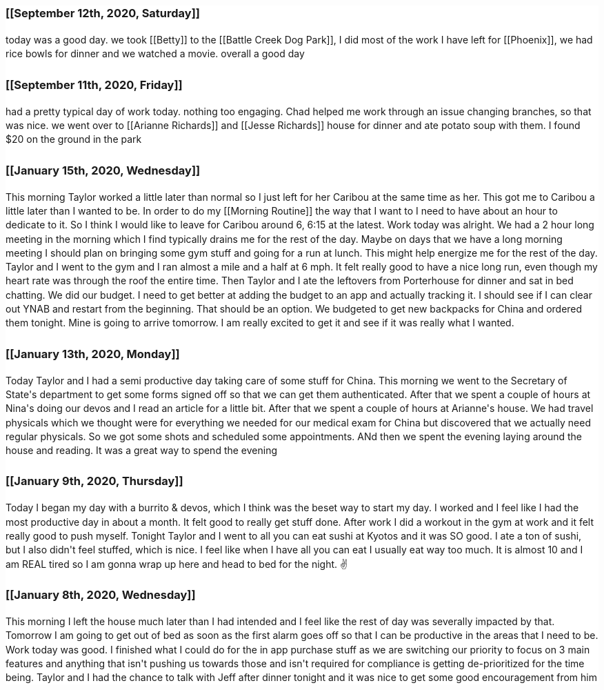 ### [[September 12th, 2020, Saturday]]

today was a good day. we took [[Betty]] to the [[Battle Creek Dog Park]], I did most of the work I have left for [[Phoenix]], we had rice bowls for dinner and we watched a movie. overall a good day

### [[September 11th, 2020, Friday]]

had a pretty typical day of work today. nothing too engaging. Chad helped me work through an issue changing branches, so that was nice. we went over to [[Arianne Richards]] and [[Jesse Richards]] house for dinner and ate potato soup with them. I found $20 on the ground in the park

### [[January 15th, 2020, Wednesday]]

This morning Taylor worked a little later than normal so I just left for her Caribou at the same time as her. This got me to Caribou a little later than I wanted to be. In order to do my [[Morning Routine]] the way that I want to I need to have about an hour to dedicate to it. So I think I would like to leave for Caribou around 6, 6:15 at the latest. Work today was alright. We had a 2 hour long meeting in the morning which I find typically drains me for the rest of the day. Maybe on days that we have a long morning meeting I should plan on bringing some gym stuff and going for a run at lunch. This might help energize me for the rest of the day. Taylor and I went to the gym and I ran almost a mile and a half at 6 mph. It felt really good to have a nice long run, even though my heart rate was through the roof the entire time. Then Taylor and I ate the leftovers from Porterhouse for dinner and sat in bed chatting. We did our budget. I need to get better at adding the budget to an app and actually tracking it. I should see if I can clear out YNAB and restart from the beginning. That should be an option. We budgeted to get new backpacks for China and ordered them tonight. Mine is going to arrive tomorrow. I am really excited to get it and see if it was really what I wanted.

### [[January 13th, 2020, Monday]]

Today Taylor and I had a semi productive day taking care of some stuff for China. This morning we went to the Secretary of State's department to get some forms signed off so that we can get them authenticated. After that we spent a couple of hours at Nina's doing our devos and I read an article for a little bit. After that we spent a couple of hours at Arianne's house. We had travel physicals which we thought were for everything we needed for our medical exam for China but discovered that we actually need regular physicals. So we got some shots and scheduled some appointments. ANd then we spent the evening laying around the house and reading. It was a great way to spend the evening

### [[January 9th, 2020, Thursday]]

Today I began my day with a burrito & devos, which I think was the beset way to start my day.  I worked and I feel like I had the most productive day in about a month. It felt good to really get stuff done. After work I did a workout in the gym at work and it felt really good to push myself. Tonight Taylor and I went to all you can eat sushi at Kyotos and it was SO good. I ate a ton of sushi, but I also didn't feel stuffed, which is nice. I feel like when I have all you can eat I usually eat way too much. It is almost 10 and I am REAL tired so I am gonna wrap up here and head to bed for the night. ✌️

### [[January 8th, 2020, Wednesday]]

This morning I left the house much later than I had intended and I feel like the rest of day was severally impacted by that. Tomorrow I am going to get out of bed as soon as the first alarm goes off so that I can be productive in the areas that I need to be. Work today was good. I finished what I could do for the in app purchase stuff as we are switching our priority to focus on 3 main features and anything that isn't pushing us towards those and isn't required for compliance is getting de-prioritized for the time being. Taylor and I had the chance to talk with Jeff after dinner tonight and it was nice to get some good encouragement from him
